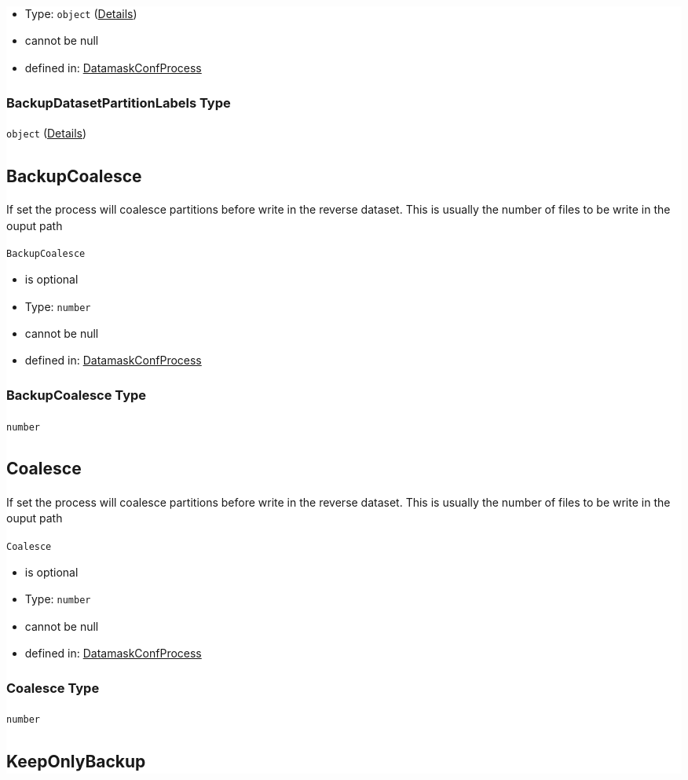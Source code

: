*   Type: `object` ([Details](datamask-properties-domains-items-properties-reversedataset-properties-backupdatasetpartitionlabels.md))

*   cannot be null

*   defined in: [DatamaskConfProcess](datamask-properties-domains-items-properties-reversedataset-properties-backupdatasetpartitionlabels.md "undefined#/properties/Domains/items/properties/ReverseDataset/properties/BackupDatasetPartitionLabels")

### BackupDatasetPartitionLabels Type

`object` ([Details](datamask-properties-domains-items-properties-reversedataset-properties-backupdatasetpartitionlabels.md))

## BackupCoalesce

If set the process will coalesce partitions before write in the reverse dataset. This is usually the number of files to be write in the ouput path

`BackupCoalesce`

*   is optional

*   Type: `number`

*   cannot be null

*   defined in: [DatamaskConfProcess](datamask-properties-domains-items-properties-reversedataset-properties-backupcoalesce.md "undefined#/properties/Domains/items/properties/ReverseDataset/properties/BackupCoalesce")

### BackupCoalesce Type

`number`

## Coalesce

If set the process will coalesce partitions before write in the reverse dataset. This is usually the number of files to be write in the ouput path

`Coalesce`

*   is optional

*   Type: `number`

*   cannot be null

*   defined in: [DatamaskConfProcess](datamask-properties-domains-items-properties-reversedataset-properties-coalesce.md "undefined#/properties/Domains/items/properties/ReverseDataset/properties/Coalesce")

### Coalesce Type

`number`

## KeepOnlyBackup
